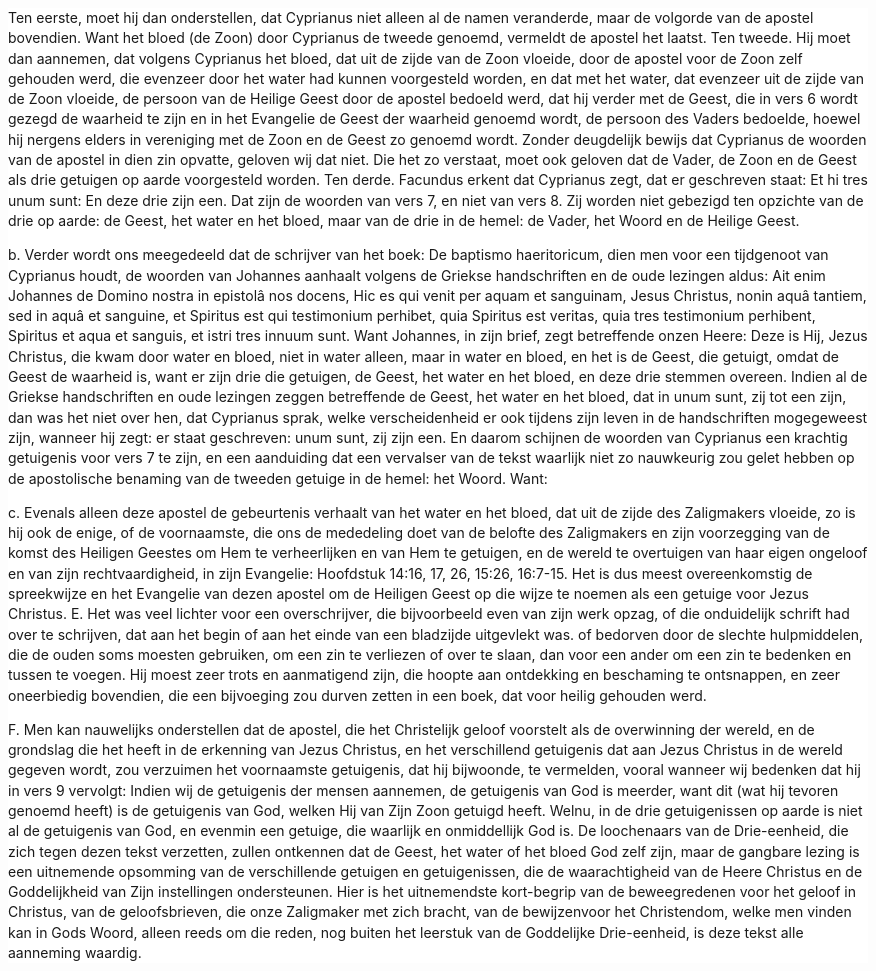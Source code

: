 Ten eerste, moet hij dan onderstellen, dat Cyprianus niet alleen al de namen veranderde, maar de volgorde van de apostel bovendien. Want het bloed (de Zoon) door Cyprianus de tweede genoemd, vermeldt de apostel het laatst. 
Ten tweede. Hij moet dan aannemen, dat volgens Cyprianus het bloed, dat uit de zijde van de Zoon vloeide, door de apostel voor de Zoon zelf gehouden werd, die evenzeer door het water had kunnen voorgesteld worden, en dat met het water, dat evenzeer uit de zijde van de Zoon vloeide, de persoon van de Heilige Geest door de apostel bedoeld werd, dat hij verder met de Geest, die in vers 6 wordt gezegd de waarheid te zijn en in het Evangelie de Geest der waarheid genoemd wordt, de persoon des Vaders bedoelde, hoewel hij nergens elders in vereniging met de Zoon en de Geest zo genoemd wordt. Zonder deugdelijk bewijs dat Cyprianus de woorden van de apostel in dien zin opvatte, geloven wij dat niet. Die het zo verstaat, moet ook geloven dat de Vader, de Zoon en de Geest als drie getuigen op aarde voorgesteld worden. Ten derde. Facundus erkent dat Cyprianus zegt, dat er geschreven staat: Et hi tres unum sunt: En deze drie zijn een. Dat zijn de woorden van vers 7, en niet van vers 8. Zij worden niet gebezigd ten opzichte van de drie op aarde: de Geest, het water en het bloed, maar van de drie in de hemel: de Vader, het Woord en de Heilige Geest. 

b. Verder wordt ons meegedeeld dat de schrijver van het boek: De baptismo haeritoricum, dien men voor een tijdgenoot van Cyprianus houdt, de woorden van Johannes aanhaalt volgens de Griekse handschriften en de oude lezingen aldus: Ait enim Johannes de Domino nostra in epistolâ nos docens, Hic es qui venit per aquam et sanguinam, Jesus Christus, nonin aquâ tantiem, sed in aquâ et sanguine, et Spiritus est qui testimonium perhibet, quia Spiritus est veritas, quia tres testimonium perhibent, Spiritus et aqua et sanguis, et istri tres innuum sunt. 
Want Johannes, in zijn brief, zegt betreffende onzen Heere: Deze is Hij, Jezus Christus, die kwam door water en bloed, niet in water alleen, maar in water en bloed, en het is de Geest, die getuigt, omdat de Geest de waarheid is, want er zijn drie die getuigen, de Geest, het water en het bloed, en deze drie stemmen overeen. Indien al de Griekse handschriften en oude lezingen zeggen betreffende de Geest, het water en het bloed, dat in unum sunt, zij tot een zijn, dan was het niet over hen, dat Cyprianus sprak, welke verscheidenheid er ook tijdens zijn leven in de handschriften mogegeweest zijn, wanneer hij zegt: er staat geschreven: unum sunt, zij zijn een. 
En daarom schijnen de woorden van Cyprianus een krachtig getuigenis voor vers 7 te zijn, en een aanduiding dat een vervalser van de tekst waarlijk niet zo nauwkeurig zou gelet hebben op de apostolische benaming van de tweeden getuige in de hemel: het Woord. 
Want: 

c. Evenals alleen deze apostel de gebeurtenis verhaalt van het water en het bloed, dat uit de zijde des Zaligmakers vloeide, zo is hij ook de enige, of de voornaamste, die ons de mededeling doet van de belofte des Zaligmakers en zijn voorzegging van de komst des Heiligen Geestes om Hem te verheerlijken en van Hem te getuigen, en de wereld te overtuigen van haar eigen ongeloof en van zijn rechtvaardigheid, in zijn Evangelie: Hoofdstuk 14:16, 17, 26, 15:26, 16:7-15. Het is dus meest overeenkomstig de spreekwijze en het Evangelie van dezen apostel om de Heiligen Geest op die wijze te noemen als een getuige voor Jezus Christus. E. Het was veel lichter voor een overschrijver, die bijvoorbeeld even van zijn werk opzag, of die onduidelijk schrift had over te schrijven, dat aan het begin of aan het einde van een bladzijde uitgevlekt was. of bedorven door de slechte hulpmiddelen, die de ouden soms moesten gebruiken, om een zin te verliezen of over te slaan, dan voor een ander om een zin te bedenken en tussen te voegen. Hij moest zeer trots en aanmatigend zijn, die hoopte aan ontdekking en beschaming te ontsnappen, en zeer oneerbiedig bovendien, die een bijvoeging zou durven zetten in een boek, dat voor heilig gehouden werd. 

F. Men kan nauwelijks onderstellen dat de apostel, die het Christelijk geloof voorstelt als de overwinning der wereld, en de grondslag die het heeft in de erkenning van Jezus Christus, en het verschillend getuigenis dat aan Jezus Christus in de wereld gegeven wordt, zou verzuimen het voornaamste getuigenis, dat hij bijwoonde, te vermelden, vooral wanneer wij bedenken dat hij in vers 9 vervolgt: Indien wij de getuigenis der mensen aannemen, de getuigenis van God is meerder, want dit (wat hij tevoren genoemd heeft) is de getuigenis van God, welken Hij van Zijn Zoon getuigd heeft. Welnu, in de drie getuigenissen op aarde is niet al de getuigenis van God, en evenmin een getuige, die waarlijk en onmiddellijk God is. De loochenaars van de Drie-eenheid, die zich tegen dezen tekst verzetten, zullen ontkennen dat de Geest, het water of het bloed God zelf zijn, maar de gangbare lezing is een uitnemende opsomming van de verschillende getuigen en getuigenissen, die de waarachtigheid van de Heere Christus en de Goddelijkheid van Zijn instellingen ondersteunen. Hier is het uitnemendste kort-begrip van de beweegredenen voor het geloof in Christus, van de geloofsbrieven, die onze Zaligmaker met zich bracht, van de bewijzenvoor het Christendom, welke men vinden kan in Gods Woord, alleen reeds om die reden, nog buiten het leerstuk van de Goddelijke Drie-eenheid, is deze tekst alle aanneming waardig. 

